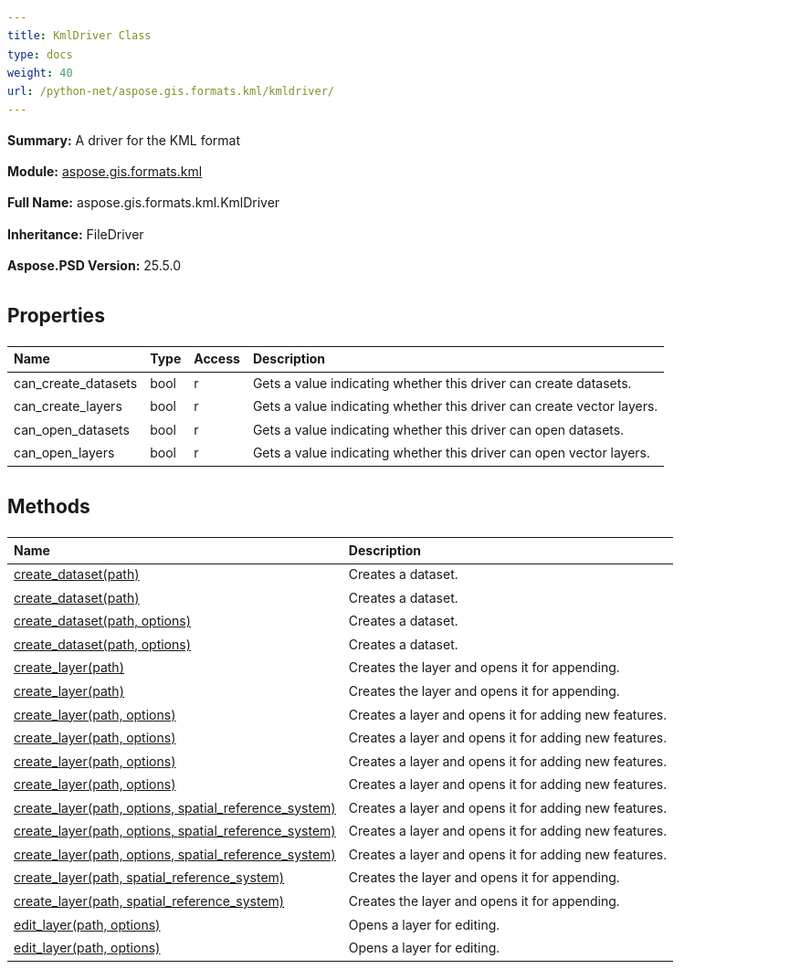 ```yaml
---
title: KmlDriver Class
type: docs
weight: 40
url: /python-net/aspose.gis.formats.kml/kmldriver/
---
```


**Summary:** A driver for the KML format

**Module:** [aspose.gis.formats.kml](/psd/python-net/aspose.gis.formats.kml/)

**Full Name:** aspose.gis.formats.kml.KmlDriver

**Inheritance:** FileDriver

**Aspose.PSD Version:** 25.5.0

## **Properties**
| **Name** | **Type** | **Access** | **Description** |
| :- | :- | :- | :- |
| can_create_datasets | bool | r | Gets a value indicating whether this driver can create datasets. |
| can_create_layers | bool | r | Gets a value indicating whether this driver can create vector layers. |
| can_open_datasets | bool | r | Gets a value indicating whether this driver can open datasets. |
| can_open_layers | bool | r | Gets a value indicating whether this driver can open vector layers. |
## **Methods**
| **Name** | **Description** |
| :- | :- |
| [create_dataset(path)](#create_dataset_path_1) | Creates a dataset. |
| [create_dataset(path)](#create_dataset_path_2) | Creates a dataset. |
| [create_dataset(path, options)](#create_dataset_path_options_3) | Creates a dataset. |
| [create_dataset(path, options)](#create_dataset_path_options_4) | Creates a dataset. |
| [create_layer(path)](#create_layer_path_5) | Creates the layer and opens it for appending. |
| [create_layer(path)](#create_layer_path_6) | Creates the layer and opens it for appending. |
| [create_layer(path, options)](#create_layer_path_options_7) | Creates a layer and opens it for adding new features. |
| [create_layer(path, options)](#create_layer_path_options_8) | Creates a layer and opens it for adding new features. |
| [create_layer(path, options)](#create_layer_path_options_9) | Creates a layer and opens it for adding new features. |
| [create_layer(path, options)](#create_layer_path_options_10) | Creates a layer and opens it for adding new features. |
| [create_layer(path, options, spatial_reference_system)](#create_layer_path_options_spatial_reference_system_11) | Creates a layer and opens it for adding new features. |
| [create_layer(path, options, spatial_reference_system)](#create_layer_path_options_spatial_reference_system_12) | Creates a layer and opens it for adding new features. |
| [create_layer(path, options, spatial_reference_system)](#create_layer_path_options_spatial_reference_system_13) | Creates a layer and opens it for adding new features. |
| [create_layer(path, spatial_reference_system)](#create_layer_path_spatial_reference_system_14) | Creates the layer and opens it for appending. |
| [create_layer(path, spatial_reference_system)](#create_layer_path_spatial_reference_system_15) | Creates the layer and opens it for appending. |
| [edit_layer(path, options)](#edit_layer_path_options_16) | Opens a layer for editing. |
| [edit_layer(path, options)](#edit_layer_path_options_17) | Opens a layer for editing. |